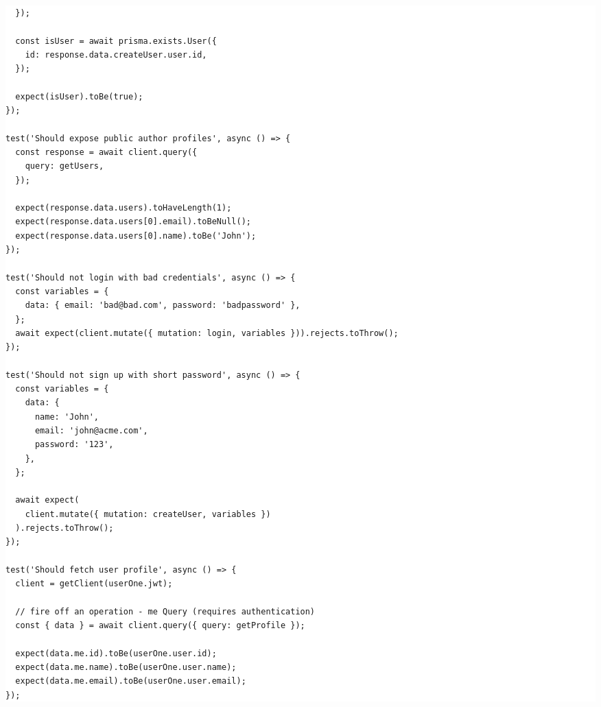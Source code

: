 ```
  });

  const isUser = await prisma.exists.User({
    id: response.data.createUser.user.id,
  });

  expect(isUser).toBe(true);
});

test('Should expose public author profiles', async () => {
  const response = await client.query({
    query: getUsers,
  });

  expect(response.data.users).toHaveLength(1);
  expect(response.data.users[0].email).toBeNull();
  expect(response.data.users[0].name).toBe('John');
});

test('Should not login with bad credentials', async () => {
  const variables = {
    data: { email: 'bad@bad.com', password: 'badpassword' },
  };
  await expect(client.mutate({ mutation: login, variables })).rejects.toThrow();
});

test('Should not sign up with short password', async () => {
  const variables = {
    data: {
      name: 'John',
      email: 'john@acme.com',
      password: '123',
    },
  };

  await expect(
    client.mutate({ mutation: createUser, variables })
  ).rejects.toThrow();
});

test('Should fetch user profile', async () => {
  client = getClient(userOne.jwt);

  // fire off an operation - me Query (requires authentication)
  const { data } = await client.query({ query: getProfile });

  expect(data.me.id).toBe(userOne.user.id);
  expect(data.me.name).toBe(userOne.user.name);
  expect(data.me.email).toBe(userOne.user.email);
});

```
